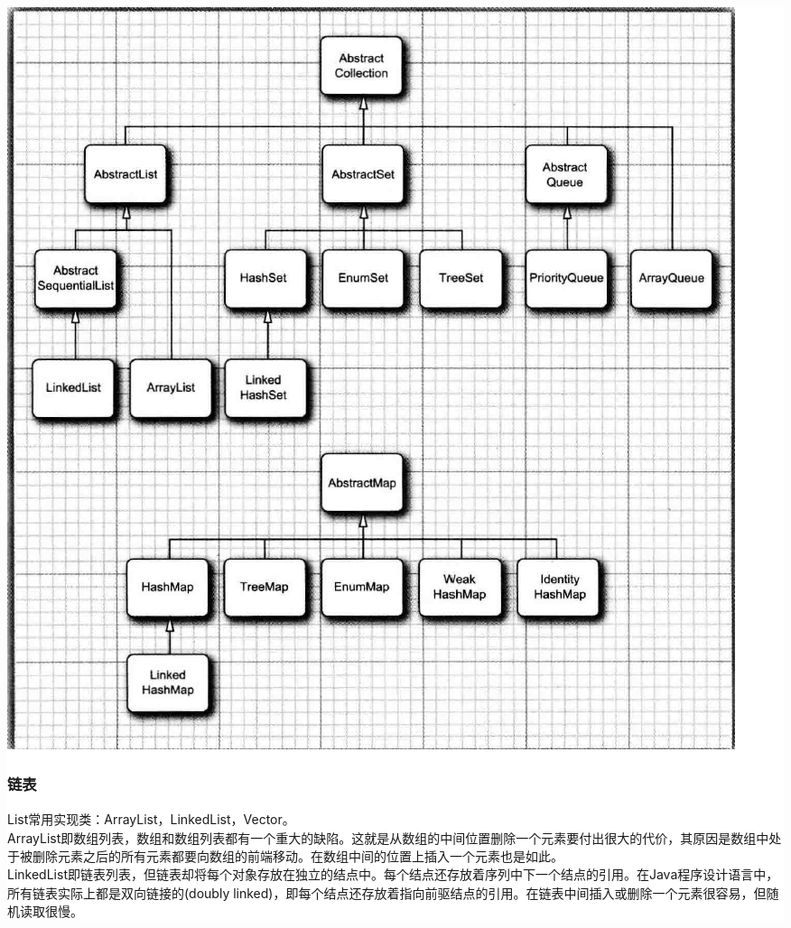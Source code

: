 ![](/images/JavaSE/9.png)

### 链表
List常用实现类：ArrayList，LinkedList，Vector。  
ArrayList即数组列表，数组和数组列表都有一个重大的缺陷。这就是从数组的中间位置删除一个元素要付出很大的代价，其原因是数组中处于被删除元素之后的所有元素都要向数组的前端移动。在数组中间的位置上插入一个元素也是如此。  
LinkedList即链表列表，但链表却将每个对象存放在独立的结点中。每个结点还存放着序列中下一个结点的引用。在Java程序设计语言中，所有链表实际上都是双向链接的(doubly linked)，即每个结点还存放着指向前驱结点的引用。在链表中间插入或删除一个元素很容易，但随机读取很慢。  